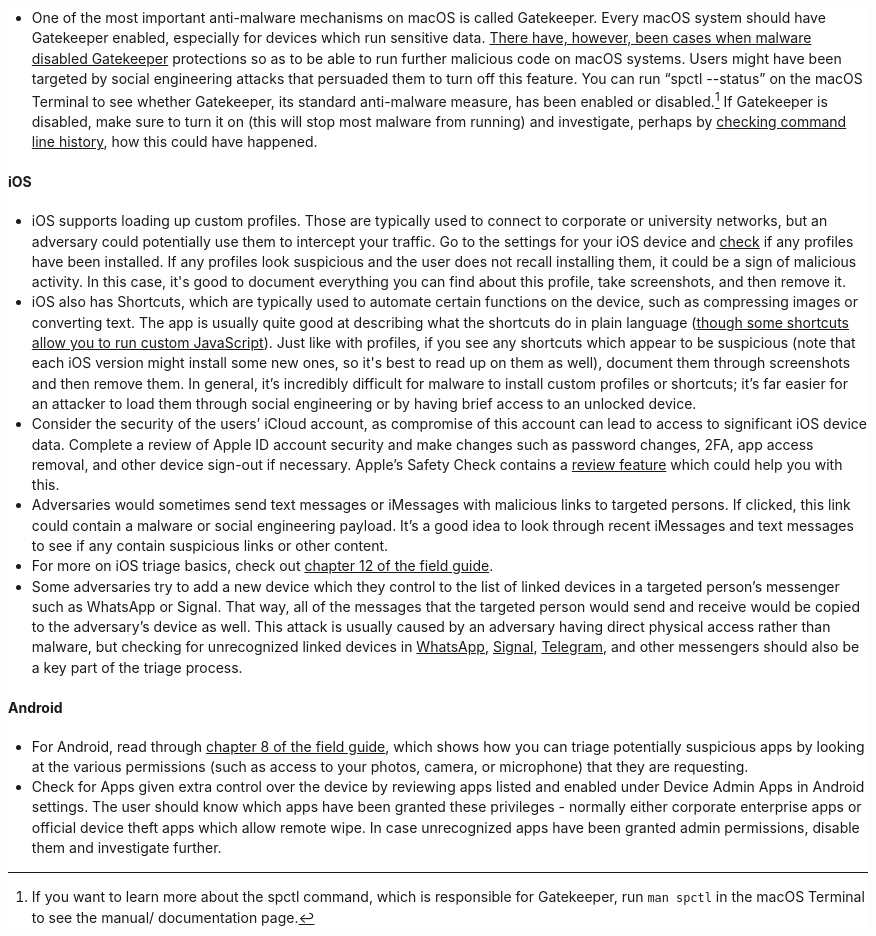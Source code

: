 - One of the most important anti-malware mechanisms on macOS is called Gatekeeper. Every macOS system should have Gatekeeper enabled, especially for devices which run sensitive data. [There have, however, been cases when malware disabled Gatekeeper](https://www.zdnet.com/article/macos-malware-disables-gatekeeper-to-deploy-malicious-payloads/) protections so as to be able to run further malicious code on macOS systems. Users might have been targeted by social engineering attacks that persuaded them to turn off this feature. You can run “spctl --status” on the macOS Terminal to see whether Gatekeeper, its standard anti-malware measure, has been enabled or disabled.[^4] If Gatekeeper is disabled, make sure to turn it on (this will stop most malware from running) and investigate, perhaps by [checking command line history](https://www.macworld.com/article/351872/how-to-look-at-your-command-history-list-in-macoss-terminal.html), how this could have happened.

#### iOS

- iOS supports loading up custom profiles. Those are typically used to connect to corporate or university networks, but an adversary could potentially use them to intercept your traffic. Go to the settings for your iOS device and [check](https://support.apple.com/guide/iphone/install-or-remove-configuration-profiles-iph6c493b19/ios) if any profiles have been installed. If any profiles look suspicious and the user does not recall installing them, it could be a sign of malicious activity. In this case, it's good to document everything you can find about this profile, take screenshots, and then remove it.
- iOS also has Shortcuts, which are typically used to automate certain functions on the device, such as compressing images or converting text. The app is usually quite good at describing what the shortcuts do in plain language ([though some shortcuts allow you to run custom JavaScript](https://support.apple.com/guide/shortcuts/advanced-shortcuts-settings-apdfeb05586f/ios)). Just like with profiles, if you see any shortcuts which appear to be suspicious (note that each iOS version might install some new ones, so it's best to read up on them as well), document them through screenshots and then remove them. In general, it’s incredibly difficult for malware to install custom profiles or shortcuts; it’s far easier for an attacker to load them through social engineering or by having brief access to an unlocked device.
- Consider the security of the users’ iCloud account, as compromise of this account can lead to access to significant iOS device data. Complete a review of Apple ID account security and make changes such as password changes, 2FA, app access removal, and other device sign-out if necessary. Apple’s Safety Check contains a [review feature](https://support.apple.com/guide/personal-safety/how-safety-check-works-ips2aad835e1/web) which could help you with this.
- Adversaries would sometimes send text messages or iMessages with malicious links to targeted persons. If clicked, this link could contain a malware or social engineering payload. It’s a good idea to look through recent iMessages and text messages to see if any contain suspicious links or other content.
- For more on iOS triage basics, check out [chapter 12 of the field guide](https://internews.org/wp-content/uploads/2023/11/Field-Guide-to-Threat-Labs.pdf).
- Some adversaries try to add a new device which they control to the list of linked devices in a targeted person’s messenger such as WhatsApp or Signal. That way, all of the messages that the targeted person would send and receive would be copied to the adversary’s device as well. This attack is usually caused by an adversary having direct physical access rather than malware, but checking for unrecognized linked devices in [WhatsApp](https://faq.whatsapp.com/378279804439436?helpref=faq_content), [Signal](https://support.signal.org/hc/en-us/articles/360007320551-Linked-Devices), [Telegram](https://telegram.org/blog/sessions-and-2-step-verification), and other messengers should also be a key part of the triage process.

#### Android

- For Android, read through [chapter 8 of the field guide](https://internews.org/wp-content/uploads/2023/11/Field-Guide-to-Threat-Labs.pdf), which shows how you can triage potentially suspicious apps by looking at the various permissions (such as access to your photos, camera, or microphone) that they are requesting.
- Check for Apps given extra control over the device by reviewing apps listed and enabled under Device Admin Apps in Android settings. The user should know which apps have been granted these privileges - normally either corporate enterprise apps or official device theft apps which allow remote wipe. In case unrecognized apps have been granted admin permissions, disable them and investigate further.

[^1]: A Potentially Unwanted Program is something that the user does not want on their system, even if they might have downloaded and run it themselves. It could include programs which mis-advertise their functionality or run many ads.
[^2]: A hash is like a short fingerprint of a file—it can be used to identify a unique file without revealing its contents. You can calculate a hash by using [the command line on Windows, macOS, and Linux](https://techdocs.akamai.com/download-ctr/docs/verify-checksum).
[^3]: Having a malicious extension on your system does not necessarily mean that you have other types of malware as well. An attacker could also use social engineering to convince a user to install malware.
[^4]: If you want to learn more about the spctl command, which is responsible for Gatekeeper, run `man spctl` in the macOS Terminal to see the manual/ documentation page.